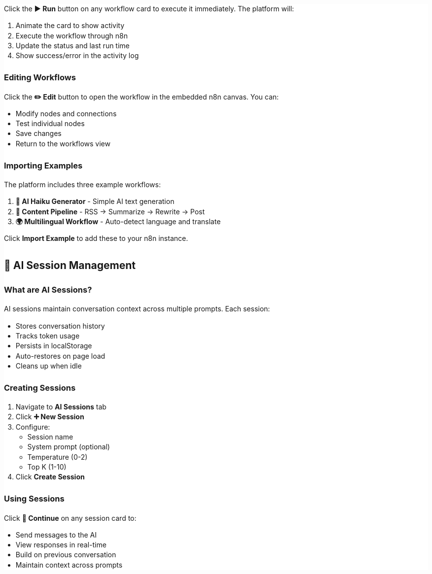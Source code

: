 Click the **▶️ Run** button on any workflow card to execute it immediately. The platform will:

1. Animate the card to show activity
2. Execute the workflow through n8n
3. Update the status and last run time
4. Show success/error in the activity log

### Editing Workflows

Click the **✏️ Edit** button to open the workflow in the embedded n8n canvas. You can:

- Modify nodes and connections
- Test individual nodes
- Save changes
- Return to the workflows view

### Importing Examples

The platform includes three example workflows:

1. **🎨 AI Haiku Generator** - Simple AI text generation
2. **📰 Content Pipeline** - RSS → Summarize → Rewrite → Post
3. **🌍 Multilingual Workflow** - Auto-detect language and translate

Click **Import Example** to add these to your n8n instance.

## 🧠 AI Session Management

### What are AI Sessions?

AI sessions maintain conversation context across multiple prompts. Each session:

- Stores conversation history
- Tracks token usage
- Persists in localStorage
- Auto-restores on page load
- Cleans up when idle

### Creating Sessions

1. Navigate to **AI Sessions** tab
2. Click **➕ New Session**
3. Configure:
   - Session name
   - System prompt (optional)
   - Temperature (0-2)
   - Top K (1-10)
4. Click **Create Session**

### Using Sessions

Click **💬 Continue** on any session card to:

- Send messages to the AI
- View responses in real-time
- Build on previous conversation
- Maintain context across prompts
